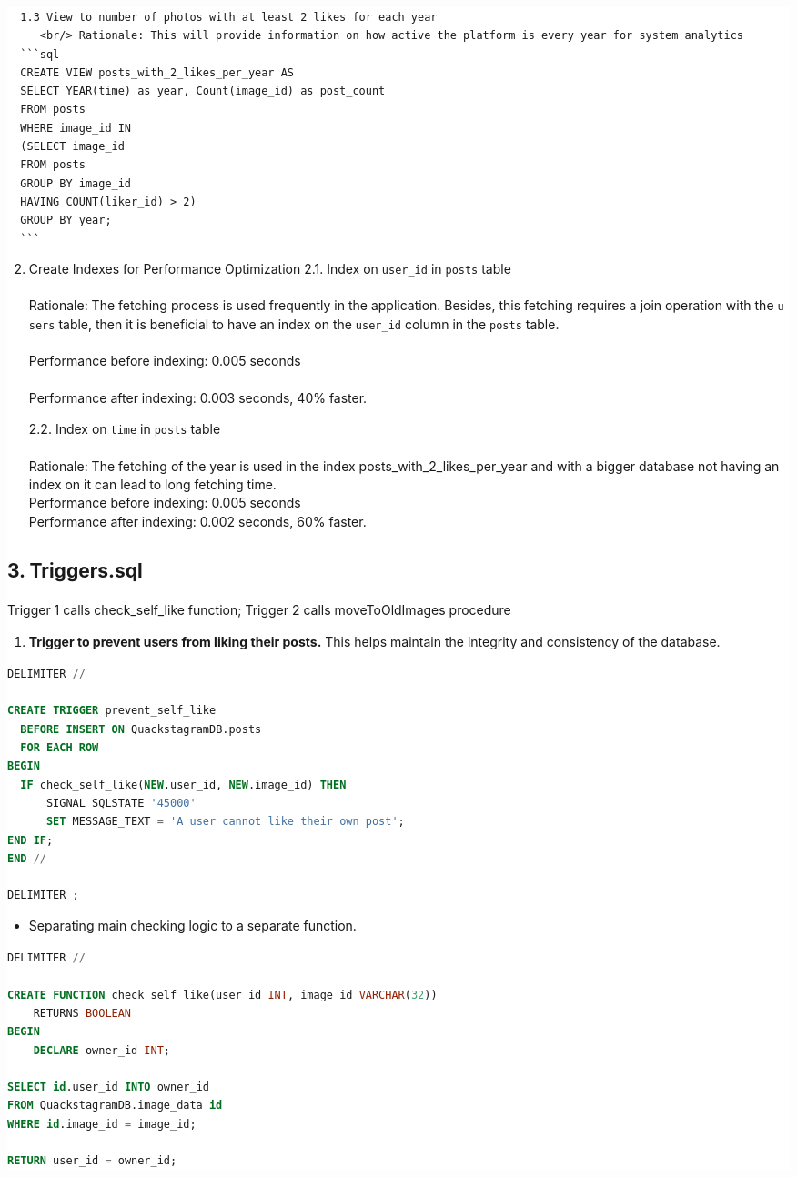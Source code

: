 
      1.3 View to number of photos with at least 2 likes for each year
         <br/> Rationale: This will provide information on how active the platform is every year for system analytics
      ```sql
      CREATE VIEW posts_with_2_likes_per_year AS
      SELECT YEAR(time) as year, Count(image_id) as post_count
      FROM posts
      WHERE image_id IN
      (SELECT image_id
      FROM posts
      GROUP BY image_id
      HAVING COUNT(liker_id) > 2)
      GROUP BY year;
      ```

   2. Create Indexes for Performance Optimization
      2.1. Index on `user_id` in `posts` table   
         <br/> Rationale: The fetching process is used frequently in the application. Besides, this fetching requires a join operation with the `users` table, then it is beneficial to have an index on the `user_id` column in the `posts` table.  
         <br/> Performance before indexing: 0.005 seconds  
         <br/> Performance after indexing: 0.003 seconds, 40% faster.
         
      2.2. Index on `time` in `posts` table   
         <br/> Rationale: The fetching of the year is used in the index posts_with_2_likes_per_year and with a bigger database not having an index on it can lead to long fetching time.
         <br/> Performance before indexing: 0.005 seconds
         <br/> Performance after indexing: 0.002 seconds, 60% faster.  


## 3. Triggers.sql

Trigger 1 calls check_self_like function; Trigger 2 calls moveToOldImages procedure

1. **Trigger to prevent users from liking their posts.** This helps maintain the integrity and consistency of the database.
  ```sql
  DELIMITER //

CREATE TRIGGER prevent_self_like
    BEFORE INSERT ON QuackstagramDB.posts
    FOR EACH ROW
BEGIN
    IF check_self_like(NEW.user_id, NEW.image_id) THEN
        SIGNAL SQLSTATE '45000'
        SET MESSAGE_TEXT = 'A user cannot like their own post';
END IF;
END //

DELIMITER ;
   ```
- Separating main checking logic to a separate function.
```sql
DELIMITER //

CREATE FUNCTION check_self_like(user_id INT, image_id VARCHAR(32))
    RETURNS BOOLEAN
BEGIN
    DECLARE owner_id INT;

SELECT id.user_id INTO owner_id
FROM QuackstagramDB.image_data id
WHERE id.image_id = image_id;

RETURN user_id = owner_id;
```